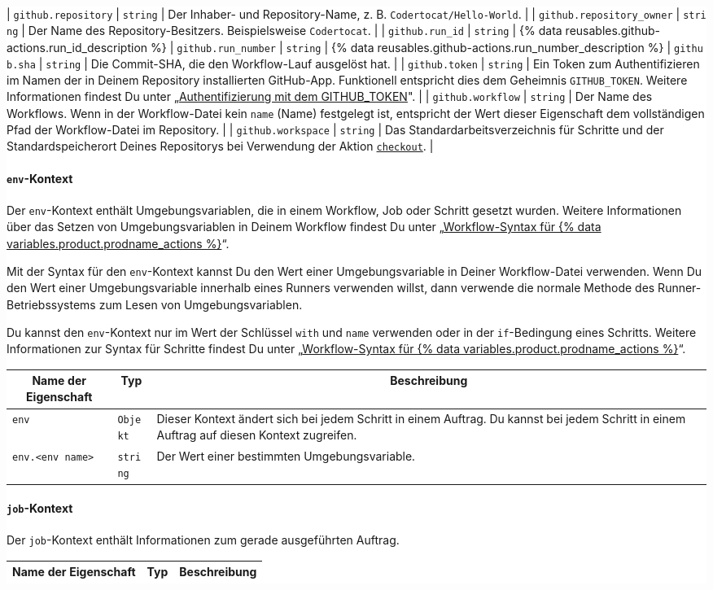 | `github.repository`       | `string` | Der Inhaber- und Repository-Name, z. B. `Codertocat/Hello-World`.                                                                                                                                                                                                                                                                                                                                                                                                                                                |
| `github.repository_owner` | `string` | Der Name des Repository-Besitzers. Beispielsweise `Codertocat`.                                                                                                                                                                                                                                                                                                                                                                                                                                                  |
| `github.run_id`           | `string` | {% data reusables.github-actions.run_id_description %}
| `github.run_number`       | `string` | {% data reusables.github-actions.run_number_description %}
| `github.sha`              | `string` | Die Commit-SHA, die den Workflow-Lauf ausgelöst hat.                                                                                                                                                                                                                                                                                                                                                                                                                                                             |
| `github.token`            | `string` | Ein Token zum Authentifizieren im Namen der in Deinem Repository installierten GitHub-App. Funktionell entspricht dies dem Geheimnis `GITHUB_TOKEN`. Weitere Informationen findest Du unter „[Authentifizierung mit dem GITHUB_TOKEN](/actions/automating-your-workflow-with-github-actions/authenticating-with-the-github_token)".                                                                                                                                                                              |
| `github.workflow`         | `string` | Der Name des Workflows. Wenn in der Workflow-Datei kein `name` (Name) festgelegt ist, entspricht der Wert dieser Eigenschaft dem vollständigen Pfad der Workflow-Datei im Repository.                                                                                                                                                                                                                                                                                                                            |
| `github.workspace`        | `string` | Das Standardarbeitsverzeichnis für Schritte und der Standardspeicherort Deines Repositorys bei Verwendung der Aktion [ `checkout`](https://github.com/actions/checkout).                                                                                                                                                                                                                                                                                                                                         |

#### **`env`-Kontext**

Der `env`-Kontext enthält Umgebungsvariablen, die in einem Workflow, Job oder Schritt gesetzt wurden. Weitere Informationen über das Setzen von Umgebungsvariablen in Deinem Workflow findest Du unter „[Workflow-Syntax für {% data variables.product.prodname_actions %}](/actions/automating-your-workflow-with-github-actions/workflow-syntax-for-github-actions#env)“.

Mit der Syntax für den `env`-Kontext kannst Du den Wert einer Umgebungsvariable in Deiner Workflow-Datei verwenden. Wenn Du den Wert einer Umgebungsvariable innerhalb eines Runners verwenden willst, dann verwende die normale Methode des Runner-Betriebssystems zum Lesen von Umgebungsvariablen.

Du kannst den `env`-Kontext nur im Wert der Schlüssel `with` und `name` verwenden oder in der `if`-Bedingung eines Schritts. Weitere Informationen zur Syntax für Schritte findest Du unter „[Workflow-Syntax für {% data variables.product.prodname_actions %}](/actions/automating-your-workflow-with-github-actions/workflow-syntax-for-github-actions#jobsjob_idsteps)“.

| Name der Eigenschaft   | Typ      | Beschreibung                                                                                                                              |
| ---------------------- | -------- | ----------------------------------------------------------------------------------------------------------------------------------------- |
| `env`                  | `Objekt` | Dieser Kontext ändert sich bei jedem Schritt in einem Auftrag. Du kannst bei jedem Schritt in einem Auftrag auf diesen Kontext zugreifen. |
| `env.<env name>` | `string` | Der Wert einer bestimmten Umgebungsvariable.                                                                                              |


#### **`job`-Kontext**

Der `job`-Kontext enthält Informationen zum gerade ausgeführten Auftrag.

| Name der Eigenschaft                      | Typ      | Beschreibung                                                                                                                                                                                                                                         |
| ----------------------------------------- | -------- | ---------------------------------------------------------------------------------------------------------------------------------------------------------------------------------------------------------------------------------------------------- |
